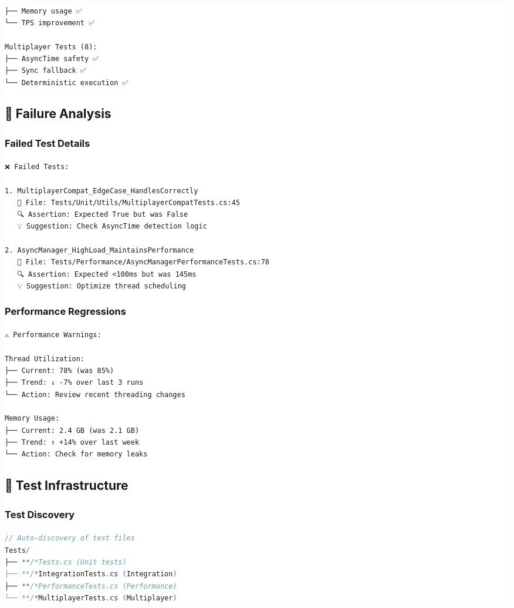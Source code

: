 ```
├── Memory usage ✅
└── TPS improvement ✅

Multiplayer Tests (8):
├── AsyncTime safety ✅
├── Sync fallback ✅
└── Deterministic execution ✅
```

## 🐛 Failure Analysis

### Failed Test Details
```
❌ Failed Tests:

1. MultiplayerCompat_EdgeCase_HandlesCorrectly
   📍 File: Tests/Unit/Utils/MultiplayerCompatTests.cs:45
   🔍 Assertion: Expected True but was False
   💡 Suggestion: Check AsyncTime detection logic
   
2. AsyncManager_HighLoad_MaintainsPerformance  
   📍 File: Tests/Performance/AsyncManagerPerformanceTests.cs:78
   🔍 Assertion: Expected <100ms but was 145ms
   💡 Suggestion: Optimize thread scheduling
```

### Performance Regressions
```
⚠️ Performance Warnings:

Thread Utilization:
├── Current: 78% (was 85%)
├── Trend: ↓ -7% over last 3 runs
└── Action: Review recent threading changes

Memory Usage:
├── Current: 2.4 GB (was 2.1 GB)  
├── Trend: ↑ +14% over last week
└── Action: Check for memory leaks
```

## 🔧 Test Infrastructure

### Test Discovery
```csharp
// Auto-discovery of test files
Tests/
├── **/*Tests.cs (Unit tests)
├── **/*IntegrationTests.cs (Integration)
├── **/*PerformanceTests.cs (Performance)
└── **/*MultiplayerTests.cs (Multiplayer)
```
